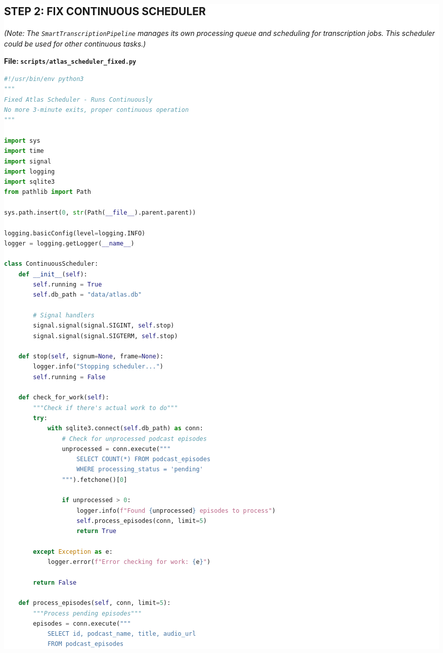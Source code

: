 ## STEP 2: FIX CONTINUOUS SCHEDULER

*(Note: The `SmartTranscriptionPipeline` manages its own processing queue and scheduling for transcription jobs. This scheduler could be used for other continuous tasks.)*

**File: `scripts/atlas_scheduler_fixed.py`**

```python
#!/usr/bin/env python3
"""
Fixed Atlas Scheduler - Runs Continuously
No more 3-minute exits, proper continuous operation
"""

import sys
import time
import signal
import logging
import sqlite3
from pathlib import Path

sys.path.insert(0, str(Path(__file__).parent.parent))

logging.basicConfig(level=logging.INFO)
logger = logging.getLogger(__name__)

class ContinuousScheduler:
    def __init__(self):
        self.running = True
        self.db_path = "data/atlas.db"

        # Signal handlers
        signal.signal(signal.SIGINT, self.stop)
        signal.signal(signal.SIGTERM, self.stop)

    def stop(self, signum=None, frame=None):
        logger.info("Stopping scheduler...")
        self.running = False

    def check_for_work(self):
        """Check if there's actual work to do"""
        try:
            with sqlite3.connect(self.db_path) as conn:
                # Check for unprocessed podcast episodes
                unprocessed = conn.execute("""
                    SELECT COUNT(*) FROM podcast_episodes
                    WHERE processing_status = 'pending'
                """).fetchone()[0]

                if unprocessed > 0:
                    logger.info(f"Found {unprocessed} episodes to process")
                    self.process_episodes(conn, limit=5)
                    return True

        except Exception as e:
            logger.error(f"Error checking for work: {e}")

        return False

    def process_episodes(self, conn, limit=5):
        """Process pending episodes"""
        episodes = conn.execute("""
            SELECT id, podcast_name, title, audio_url
            FROM podcast_episodes
```